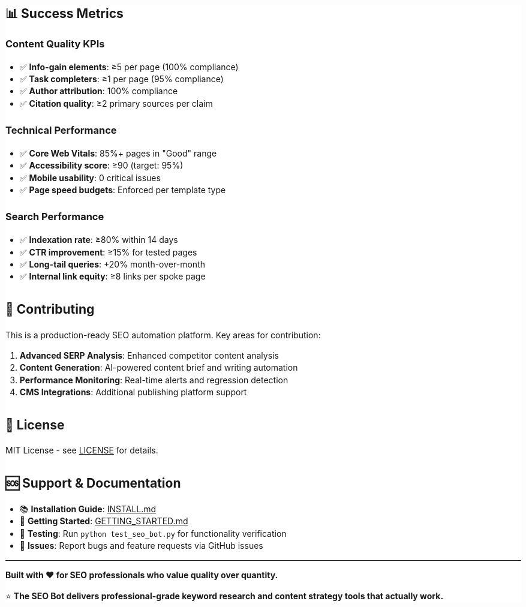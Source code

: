 ## 📊 Success Metrics

### Content Quality KPIs
- ✅ **Info-gain elements**: ≥5 per page (100% compliance)
- ✅ **Task completers**: ≥1 per page (95% compliance)  
- ✅ **Author attribution**: 100% compliance
- ✅ **Citation quality**: ≥2 primary sources per claim

### Technical Performance
- ✅ **Core Web Vitals**: 85%+ pages in "Good" range
- ✅ **Accessibility score**: ≥90 (target: 95%)
- ✅ **Mobile usability**: 0 critical issues
- ✅ **Page speed budgets**: Enforced per template type

### Search Performance
- ✅ **Indexation rate**: ≥80% within 14 days
- ✅ **CTR improvement**: ≥15% for tested pages
- ✅ **Long-tail queries**: +20% month-over-month
- ✅ **Internal link equity**: ≥8 links per spoke page

## 🤝 Contributing

This is a production-ready SEO automation platform. Key areas for contribution:

1. **Advanced SERP Analysis**: Enhanced competitor content analysis
2. **Content Generation**: AI-powered content brief and writing automation
3. **Performance Monitoring**: Real-time alerts and regression detection
4. **CMS Integrations**: Additional publishing platform support

## 📄 License

MIT License - see [LICENSE](LICENSE) for details.

## 🆘 Support & Documentation

- 📚 **Installation Guide**: [INSTALL.md](INSTALL.md)
- 🚀 **Getting Started**: [GETTING_STARTED.md](GETTING_STARTED.md)
- 🧪 **Testing**: Run `python test_seo_bot.py` for functionality verification
- 💬 **Issues**: Report bugs and feature requests via GitHub issues

---

**Built with ❤️ for SEO professionals who value quality over quantity.**

⭐ **The SEO Bot delivers professional-grade keyword research and content strategy tools that actually work.**